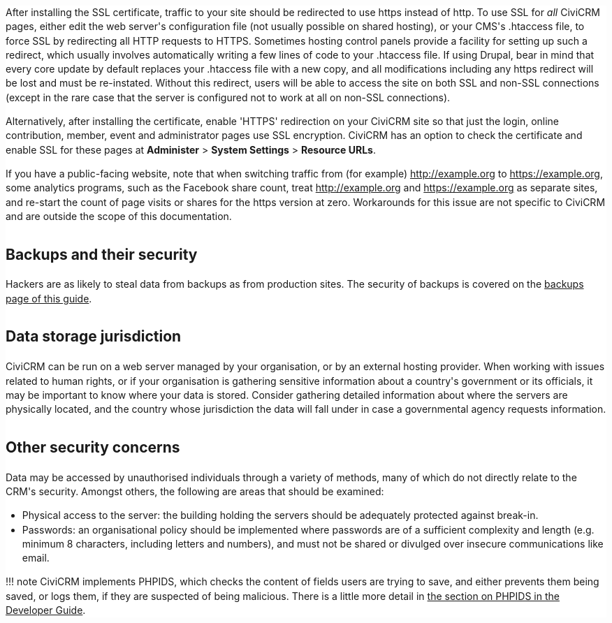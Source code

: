 After installing the SSL certificate, traffic to your site should be redirected to use https instead of http. To use SSL for *all* CiviCRM pages, either edit the web server's configuration file (not usually possible on shared hosting), or your CMS's .htaccess file, to force SSL by redirecting all HTTP requests to HTTPS. Sometimes hosting control panels provide a facility for setting up such a redirect, which usually involves automatically writing a few lines of code to your .htaccess file. If using Drupal, bear in mind that every core update by default replaces your .htaccess file with a new copy, and all modifications including any https redirect will be lost and must be re-instated. Without this redirect, users will be able to access the site on both SSL and non-SSL connections (except in the rare case that the server is configured not to work at all on non-SSL connections).

Alternatively, after installing the certificate, enable 'HTTPS' redirection on your CiviCRM site so that just the login, online contribution, member, event and administrator pages use SSL encryption. CiviCRM has an option to check the certificate and enable SSL for these pages at **Administer** > **System Settings** > **Resource URLs**.

If you have a public-facing website, note that when switching traffic from (for example) http://example.org to https://example.org, some analytics programs, such as the Facebook share count, treat http://example.org and https://example.org as separate sites, and re-start the count of page visits or shares for the https version at zero. Workarounds for this issue are not specific to CiviCRM and are outside the scope of this documentation.

## Backups and their security

Hackers are as likely to steal data from backups as from production sites.
The security of backups is covered on the [backups page of this guide](backups.md).

## Data storage jurisdiction

CiviCRM can be run on a web server managed by your organisation, or by
an external hosting provider. When working with issues related to human
rights, or if your organisation is gathering sensitive information about
a country's government or its officials, it may be important to know
where your data is stored. Consider gathering detailed information about
where the servers are physically located, and the country whose
jurisdiction the data will fall under in case a governmental agency
requests information.

## Other security concerns

Data may be accessed by unauthorised individuals through a
variety of methods, many of which do not directly relate to the CRM's
security. Amongst others, the following are areas that should be
examined:

-   Physical access to the server: the building holding the servers
    should be adequately protected against break-in.
-   Passwords: an organisational policy should be implemented where
    passwords are of a sufficient complexity and length (e.g. minimum 8
    characters, including letters and numbers), and must not be shared
    or divulged over insecure communications like email.
   
!!! note
    CiviCRM implements PHPIDS, which checks the content of fields users are trying to save, and either prevents them being saved,
    or logs them, if they are suspected of being malicious. There is a little more detail in
    [the section on PHPIDS in the Developer Guide](https://docs.civicrm.org/dev/en/latest/security/inputs/#phpids).
